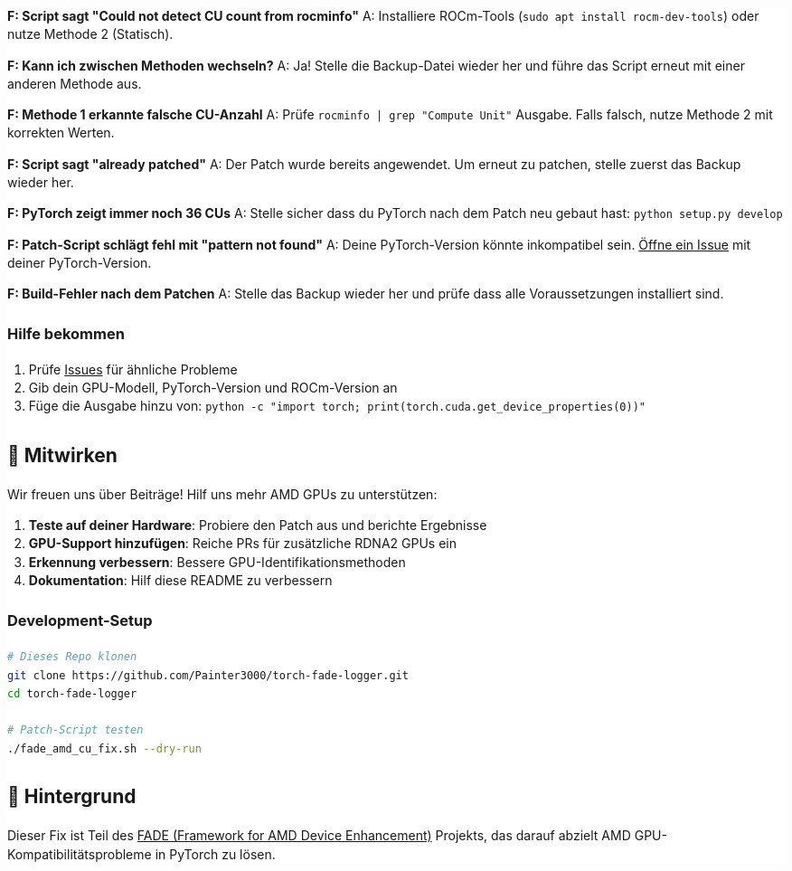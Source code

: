 **F: Script sagt "Could not detect CU count from rocminfo"**
A: Installiere ROCm-Tools (`sudo apt install rocm-dev-tools`) oder nutze Methode 2 (Statisch).

**F: Kann ich zwischen Methoden wechseln?**
A: Ja! Stelle die Backup-Datei wieder her und führe das Script erneut mit einer anderen Methode aus.

**F: Methode 1 erkannte falsche CU-Anzahl**
A: Prüfe `rocminfo | grep "Compute Unit"` Ausgabe. Falls falsch, nutze Methode 2 mit korrekten Werten.

**F: Script sagt "already patched"**
A: Der Patch wurde bereits angewendet. Um erneut zu patchen, stelle zuerst das Backup wieder her.

**F: PyTorch zeigt immer noch 36 CUs**
A: Stelle sicher dass du PyTorch nach dem Patch neu gebaut hast: `python setup.py develop`

**F: Patch-Script schlägt fehl mit "pattern not found"**
A: Deine PyTorch-Version könnte inkompatibel sein. [Öffne ein Issue](../../issues) mit deiner PyTorch-Version.

**F: Build-Fehler nach dem Patchen**
A: Stelle das Backup wieder her und prüfe dass alle Voraussetzungen installiert sind.

### Hilfe bekommen

1. Prüfe [Issues](../../issues) für ähnliche Probleme
2. Gib dein GPU-Modell, PyTorch-Version und ROCm-Version an
3. Füge die Ausgabe hinzu von: `python -c "import torch; print(torch.cuda.get_device_properties(0))"`

## 🤝 Mitwirken

Wir freuen uns über Beiträge! Hilf uns mehr AMD GPUs zu unterstützen:

1. **Teste auf deiner Hardware**: Probiere den Patch aus und berichte Ergebnisse
2. **GPU-Support hinzufügen**: Reiche PRs für zusätzliche RDNA2 GPUs ein  
3. **Erkennung verbessern**: Bessere GPU-Identifikationsmethoden
4. **Dokumentation**: Hilf diese README zu verbessern

### Development-Setup

```bash
# Dieses Repo klonen
git clone https://github.com/Painter3000/torch-fade-logger.git
cd torch-fade-logger

# Patch-Script testen
./fade_amd_cu_fix.sh --dry-run
```

## 📜 Hintergrund

Dieser Fix ist Teil des [FADE (Framework for AMD Device Enhancement)](https://github.com/Painter3000/torch-fade-logger) Projekts, das darauf abzielt AMD GPU-Kompatibilitätsprobleme in PyTorch zu lösen.
